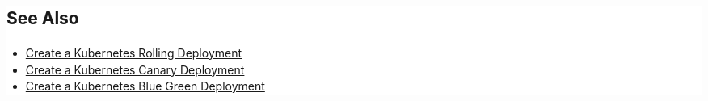 ## See Also

* [Create a Kubernetes Rolling Deployment](../../cd-execution/kubernetes-executions/create-a-kubernetes-rolling-deployment.md)
* [Create a Kubernetes Canary Deployment](../../cd-execution/kubernetes-executions/create-a-kubernetes-canary-deployment.md)
* [Create a Kubernetes Blue Green Deployment](../../cd-execution/kubernetes-executions/create-a-kubernetes-blue-green-deployment.md)

